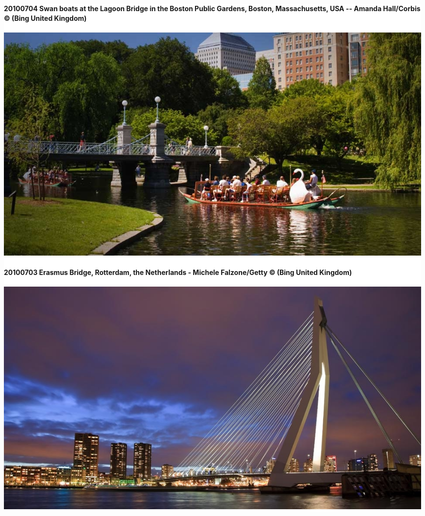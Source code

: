 #### 20100704 Swan boats at the Lagoon Bridge in the Boston Public Gardens, Boston, Massachusetts, USA -- Amanda Hall/Corbis © (Bing United Kingdom)

![](20100704_BostonPublicGardens.jpg)

#### 20100703 Erasmus Bridge, Rotterdam, the Netherlands - Michele Falzone/Getty © (Bing United Kingdom)

![](20100703_Rotterdam.jpg)
